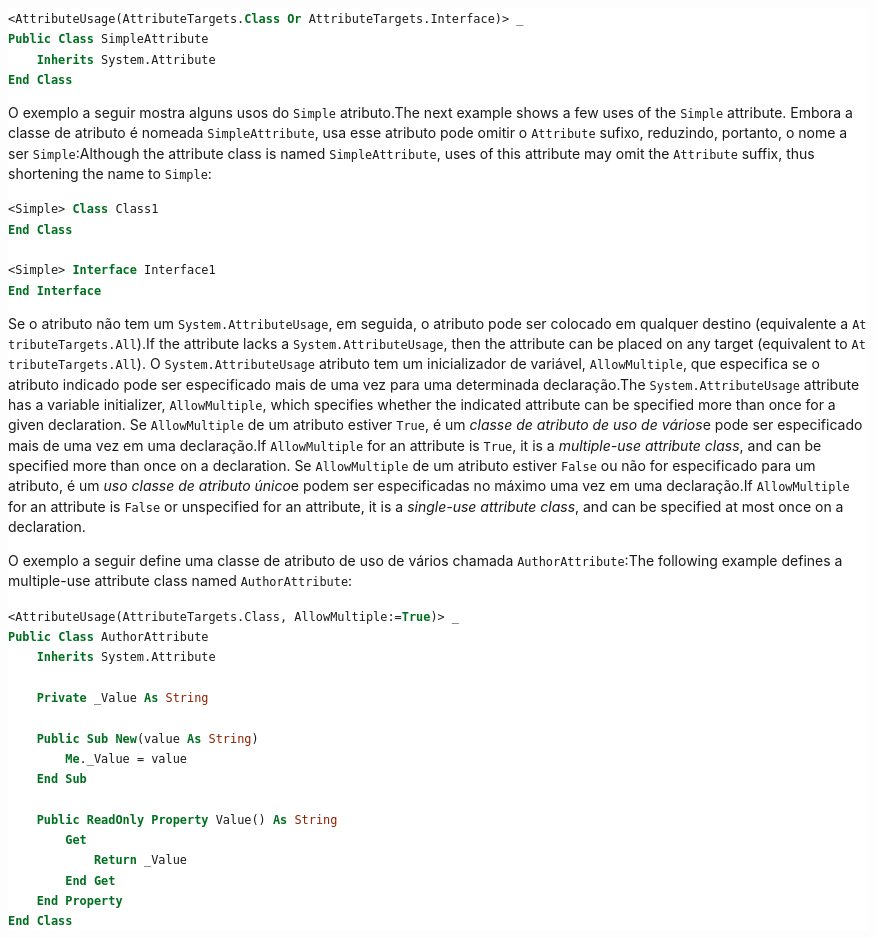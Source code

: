 ```vb
<AttributeUsage(AttributeTargets.Class Or AttributeTargets.Interface)> _
Public Class SimpleAttribute
    Inherits System.Attribute
End Class
```

<span data-ttu-id="7d095-117">O exemplo a seguir mostra alguns usos do `Simple` atributo.</span><span class="sxs-lookup"><span data-stu-id="7d095-117">The next example shows a few uses of the `Simple` attribute.</span></span> <span data-ttu-id="7d095-118">Embora a classe de atributo é nomeada `SimpleAttribute`, usa esse atributo pode omitir o `Attribute` sufixo, reduzindo, portanto, o nome a ser `Simple`:</span><span class="sxs-lookup"><span data-stu-id="7d095-118">Although the attribute class is named `SimpleAttribute`, uses of this attribute may omit the `Attribute` suffix, thus shortening the name to `Simple`:</span></span>

```vb
<Simple> Class Class1
End Class

<Simple> Interface Interface1
End Interface
```

<span data-ttu-id="7d095-119">Se o atributo não tem um `System.AttributeUsage`, em seguida, o atributo pode ser colocado em qualquer destino (equivalente a `AttributeTargets.All`).</span><span class="sxs-lookup"><span data-stu-id="7d095-119">If the attribute lacks a `System.AttributeUsage`, then the attribute can be placed on any target (equivalent to `AttributeTargets.All`).</span></span> <span data-ttu-id="7d095-120">O `System.AttributeUsage` atributo tem um inicializador de variável, `AllowMultiple`, que especifica se o atributo indicado pode ser especificado mais de uma vez para uma determinada declaração.</span><span class="sxs-lookup"><span data-stu-id="7d095-120">The `System.AttributeUsage` attribute has a variable initializer, `AllowMultiple`, which specifies whether the indicated attribute can be specified more than once for a given declaration.</span></span> <span data-ttu-id="7d095-121">Se `AllowMultiple` de um atributo estiver `True`, é um *classe de atributo de uso de vários*e pode ser especificado mais de uma vez em uma declaração.</span><span class="sxs-lookup"><span data-stu-id="7d095-121">If `AllowMultiple` for an attribute is `True`, it is a *multiple-use attribute class*, and can be specified more than once on a declaration.</span></span> <span data-ttu-id="7d095-122">Se `AllowMultiple` de um atributo estiver `False` ou não for especificado para um atributo, é um *uso classe de atributo único*e podem ser especificadas no máximo uma vez em uma declaração.</span><span class="sxs-lookup"><span data-stu-id="7d095-122">If `AllowMultiple` for an attribute is `False` or unspecified for an attribute, it is a *single-use attribute class*, and can be specified at most once on a declaration.</span></span>

<span data-ttu-id="7d095-123">O exemplo a seguir define uma classe de atributo de uso de vários chamada `AuthorAttribute`:</span><span class="sxs-lookup"><span data-stu-id="7d095-123">The following example defines a multiple-use attribute class named `AuthorAttribute`:</span></span>

```vb
<AttributeUsage(AttributeTargets.Class, AllowMultiple:=True)> _
Public Class AuthorAttribute
    Inherits System.Attribute

    Private _Value As String

    Public Sub New(value As String)
        Me._Value = value
    End Sub

    Public ReadOnly Property Value() As String
        Get
            Return _Value
        End Get
    End Property
End Class
```
